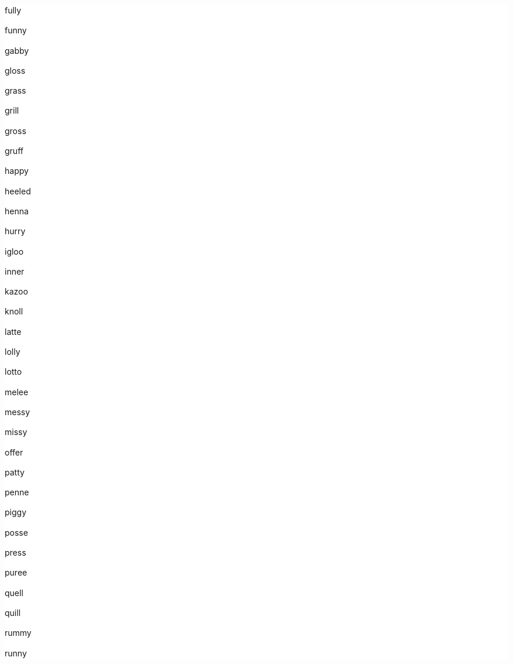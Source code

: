 fully

funny

gabby

gloss

grass

grill

gross

gruff

happy

heeled

henna

hurry

igloo

inner

kazoo

knoll

latte

lolly

lotto

melee

messy

missy

offer

patty

penne

piggy

posse

press

puree

quell

quill

rummy

runny

